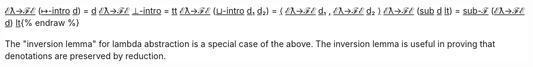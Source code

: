 <a id="2956" href="{% endraw %}{{ site.baseurl }}{% link out/plfa/Compositional.md %}{% raw %}#2839" class="Function">ℰƛ→ℱℰ</a> <a id="2962" class="Symbol">(</a><a id="2963" href="{% endraw %}{{ site.baseurl }}{% link out/plfa/Denotational.md %}{% raw %}#9791" class="InductiveConstructor">↦-intro</a> <a id="2971" href="{% endraw %}{{ site.baseurl }}{% link out/plfa/Compositional.md %}{% raw %}#2971" class="Bound">d</a><a id="2972" class="Symbol">)</a> <a id="2974" class="Symbol">=</a> <a id="2976" href="{% endraw %}{{ site.baseurl }}{% link out/plfa/Compositional.md %}{% raw %}#2971" class="Bound">d</a>
<a id="2978" href="{% endraw %}{{ site.baseurl }}{% link out/plfa/Compositional.md %}{% raw %}#2839" class="Function">ℰƛ→ℱℰ</a> <a id="2984" href="{% endraw %}{{ site.baseurl }}{% link out/plfa/Denotational.md %}{% raw %}#9915" class="InductiveConstructor">⊥-intro</a> <a id="2992" class="Symbol">=</a> <a id="2994" href="https://agda.github.io/agda-stdlib/v0.17/Agda.Builtin.Unit.html#106" class="InductiveConstructor">tt</a>
<a id="2997" href="{% endraw %}{{ site.baseurl }}{% link out/plfa/Compositional.md %}{% raw %}#2839" class="Function">ℰƛ→ℱℰ</a> <a id="3003" class="Symbol">(</a><a id="3004" href="{% endraw %}{{ site.baseurl }}{% link out/plfa/Denotational.md %}{% raw %}#9990" class="InductiveConstructor">⊔-intro</a> <a id="3012" href="{% endraw %}{{ site.baseurl }}{% link out/plfa/Compositional.md %}{% raw %}#3012" class="Bound">d₁</a> <a id="3015" href="{% endraw %}{{ site.baseurl }}{% link out/plfa/Compositional.md %}{% raw %}#3015" class="Bound">d₂</a><a id="3017" class="Symbol">)</a> <a id="3019" class="Symbol">=</a> <a id="3021" href="https://agda.github.io/agda-stdlib/v0.17/Agda.Builtin.Sigma.html#139" class="InductiveConstructor Operator">⟨</a> <a id="3023" href="{% endraw %}{{ site.baseurl }}{% link out/plfa/Compositional.md %}{% raw %}#2839" class="Function">ℰƛ→ℱℰ</a> <a id="3029" href="{% endraw %}{{ site.baseurl }}{% link out/plfa/Compositional.md %}{% raw %}#3012" class="Bound">d₁</a> <a id="3032" href="https://agda.github.io/agda-stdlib/v0.17/Agda.Builtin.Sigma.html#139" class="InductiveConstructor Operator">,</a> <a id="3034" href="{% endraw %}{{ site.baseurl }}{% link out/plfa/Compositional.md %}{% raw %}#2839" class="Function">ℰƛ→ℱℰ</a> <a id="3040" href="{% endraw %}{{ site.baseurl }}{% link out/plfa/Compositional.md %}{% raw %}#3015" class="Bound">d₂</a> <a id="3043" href="https://agda.github.io/agda-stdlib/v0.17/Agda.Builtin.Sigma.html#139" class="InductiveConstructor Operator">⟩</a>
<a id="3045" href="{% endraw %}{{ site.baseurl }}{% link out/plfa/Compositional.md %}{% raw %}#2839" class="Function">ℰƛ→ℱℰ</a> <a id="3051" class="Symbol">(</a><a id="3052" href="{% endraw %}{{ site.baseurl }}{% link out/plfa/Denotational.md %}{% raw %}#10126" class="InductiveConstructor">sub</a> <a id="3056" href="{% endraw %}{{ site.baseurl }}{% link out/plfa/Compositional.md %}{% raw %}#3056" class="Bound">d</a> <a id="3058" href="{% endraw %}{{ site.baseurl }}{% link out/plfa/Compositional.md %}{% raw %}#3058" class="Bound">lt</a><a id="3060" class="Symbol">)</a> <a id="3062" class="Symbol">=</a> <a id="3064" href="{% endraw %}{{ site.baseurl }}{% link out/plfa/Compositional.md %}{% raw %}#2023" class="Function">sub-ℱ</a> <a id="3070" class="Symbol">(</a><a id="3071" href="{% endraw %}{{ site.baseurl }}{% link out/plfa/Compositional.md %}{% raw %}#2839" class="Function">ℰƛ→ℱℰ</a> <a id="3077" href="{% endraw %}{{ site.baseurl }}{% link out/plfa/Compositional.md %}{% raw %}#3056" class="Bound">d</a><a id="3078" class="Symbol">)</a> <a id="3080" href="{% endraw %}{{ site.baseurl }}{% link out/plfa/Compositional.md %}{% raw %}#3058" class="Bound">lt</a>{% endraw %}</pre>

The "inversion lemma" for lambda abstraction is a special case of the
above. The inversion lemma is useful in proving that denotations are
preserved by reduction.
